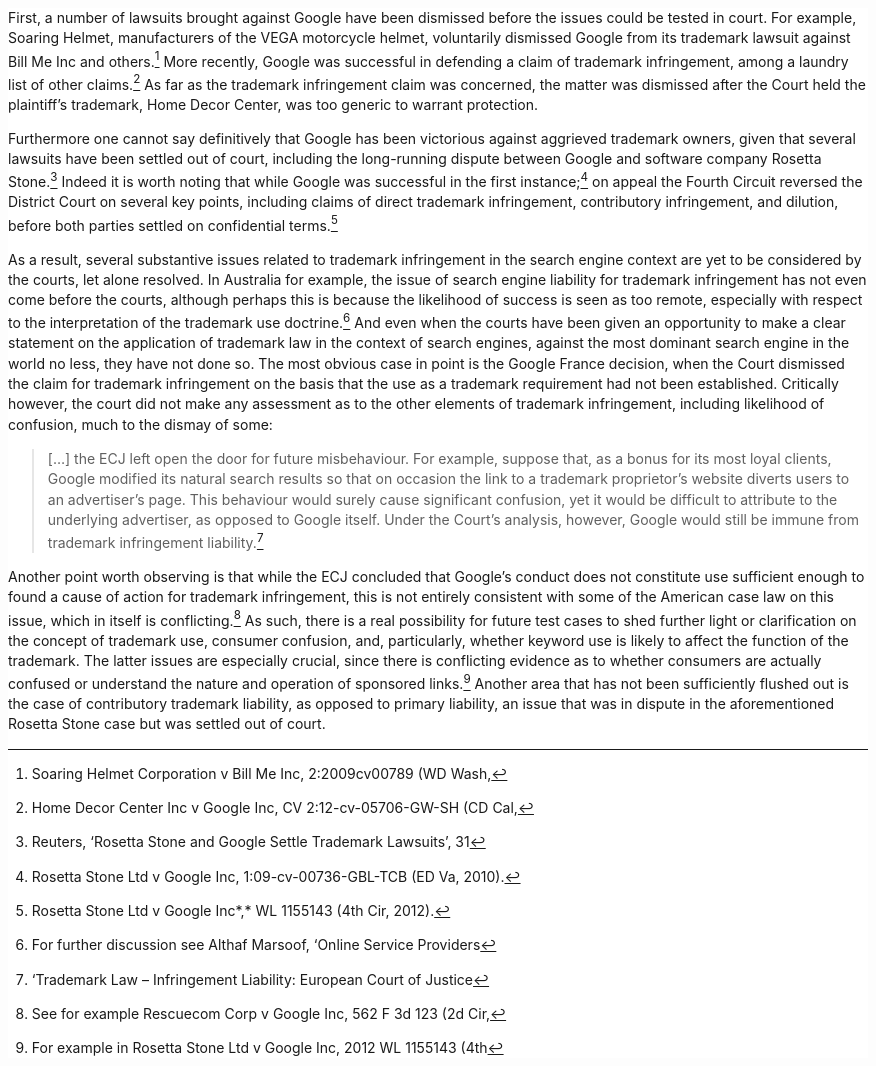 First, a number of lawsuits brought against Google have been dismissed
before the issues could be tested in court. For example, Soaring Helmet,
manufacturers of the VEGA motorcycle helmet, voluntarily dismissed
Google from its trademark lawsuit against Bill Me Inc and
others.[^26] More recently, Google was successful in
defending a claim of trademark infringement, among a laundry list of
other claims.[^27] As far as the trademark
infringement claim was concerned, the matter was dismissed after the
Court held the plaintiff’s trademark, Home Decor Center, was too generic
to warrant protection.

Furthermore one cannot say definitively that Google has been victorious
against aggrieved trademark owners, given that several lawsuits have
been settled out of court, including the long-running dispute between
Google and software company Rosetta Stone.[^28] Indeed
it is worth noting that while Google was successful in the first
instance;[^29] on appeal the Fourth Circuit reversed
the District Court on several key points, including claims of direct
trademark infringement, contributory infringement, and dilution, before
both parties settled on confidential terms.[^30]

As a result, several substantive issues related to trademark
infringement in the search engine context are yet to be considered by
the courts, let alone resolved. In Australia for example, the issue of
search engine liability for trademark infringement has not even come
before the courts, although perhaps this is because the likelihood of
success is seen as too remote, especially with respect to the
interpretation of the trademark use doctrine.[^31] And
even when the courts have been given an opportunity to make a clear
statement on the application of trademark law in the context of search
engines, against the most dominant search engine in the world no less,
they have not done so. The most obvious case in point is the Google
France decision, when the Court dismissed the claim for trademark
infringement on the basis that the use as a trademark requirement had
not been established. Critically however, the court did not make any
assessment as to the other elements of trademark infringement, including
likelihood of confusion, much to the dismay of some:

>[…] the ECJ left open the door for future misbehaviour. For example,
suppose that, as a bonus for its most loyal clients, Google modified its
natural search results so that on occasion the link to a trademark
proprietor’s website diverts users to an advertiser’s page. This
behaviour would surely cause significant confusion, yet it would be
difficult to attribute to the underlying advertiser, as opposed to
Google itself. Under the Court’s analysis, however, Google would still
be immune from trademark infringement liability.[^32]

Another point worth observing is that while the ECJ concluded that
Google’s conduct does not constitute use sufficient enough to found a
cause of action for trademark infringement, this is not entirely
consistent with some of the American case law on this issue, which in
itself is conflicting.[^33] As such, there is a real
possibility for future test cases to shed further light or clarification
on the concept of trademark use, consumer confusion, and, particularly,
whether keyword use is likely to affect the function of the trademark.
The latter issues are especially crucial, since there is conflicting
evidence as to whether consumers are actually confused or understand the
nature and operation of sponsored links.[^34] Another
area that has not been sufficiently flushed out is the case of
contributory trademark liability, as opposed to primary liability, an
issue that was in dispute in the aforementioned Rosetta Stone case but
was settled out of court.


[^1]: See Language Council of Sweden, ‘Google Does Not Own the Language’,
[^2]: As the market leader, Google generates more than U.S. \$50 billion
[^3]: In 2017 this figure is expected to grow to U.S. \$185 billion. See
[^4]: See for example GoTo.com v Walt Disney Co, 202 F 3d 1199 (9th Cir,
[^5]: For more on the operation of the Google search engine see Google Inc
[^6]: ‘Introducing the Knowledge Graph: Things not Strings’, Google
[^7]: Google Advertising Policies Help, ‘AdWords Trademark Policy’,
[^8]: Matthew Saltmarsh, ‘Google Will Sell Brand Names as Keywords in
[^9]: Google Advertising Policies Help, ‘Updates to AdWords Trademark
[^10]: Eric Goldman, ‘Microsoft Adopts Google-Style Trademark Policy for
[^11]: Bing Ads, ‘Intellectual Property Guidelines’,
[^12]: Google Advertising Policies Help, ‘AdWords Trademark Policy’. That
[^13]: Bing Ads, ‘Intellectual Property Guidelines’.
[^14]: As acknowledged by Circuit Judge Hartz in his opening statement of
[^15]: §32 of the Lanham Act, 15 USC §1114(1) (2005). Also see §1125(a)
[^16]: As to the recognized categories of confusion see Australian Gold Inc
[^17]: **First Council Directive 89/104/EEC of 21 December 1988 to
[^18]: As set out by Arnold J in Interflora Inc v Marks and Spencer Plc
[^19]: Trade Marks Act 1995 (Australia) s 120(1). Trademark infringement
[^20]: Trade Marks Act 1995 (Australia) s 10.
[^21]: See especially Playboy Enterprises Inc v Netscape Communications
[^22]: Google France SARL v Louis Vuitton Malletier SA [2010] C-236/08,
[^23]: Google France SARL v Louis Vuitton Malletier SA [2010] C-236/08,
[^24]: William M. Landes and Richard A Posner, ‘Trademark Law: An Economic
[^25]: Eric Goldman, ‘More Confirmation that Google Has Won the AdWords
[^26]: Soaring Helmet Corporation v Bill Me Inc, 2:2009cv00789 (WD Wash,
[^27]: Home Decor Center Inc v Google Inc, CV 2:12-cv-05706-GW-SH (CD Cal,
[^28]: Reuters, ‘Rosetta Stone and Google Settle Trademark Lawsuits’, 31
[^29]: Rosetta Stone Ltd v Google Inc, 1:09-cv-00736-GBL-TCB (ED Va, 2010).
[^30]: Rosetta Stone Ltd v Google Inc*,* WL 1155143 (4th Cir, 2012).
[^31]: For further discussion see Althaf Marsoof, ‘Online Service Providers
[^32]: ‘Trademark Law – Infringement Liability: European Court of Justice
[^33]: See for example Rescuecom Corp v Google Inc, 562 F 3d 123 (2d Cir,
[^34]: For example in Rosetta Stone Ltd v Google Inc, 2012 WL 1155143 (4th
[^35]: Although see 1-800 Contacts Inc v Lens.com Inc , No 11-4114,
[^36]: Interflora Inc v Marks and Spencer Plc [2013] EWHC 1291 at [318].
[^37]: REA Group Ltd v Real Estate 1 Ltd [2013] FCA 559.
[^38]: They should do so with caution however as the Interflora decision
[^39]: This is a schedule of the *Competition and Consumer Act 2010*(Cth).
[^40]: Robert French, ‘A Lawyer’s Guide to Misleading or Deceptive
[^41]: For imitation of product shape and get-up see for example Parkdale
[^42]: Re Taco Company of Australia**Inc [1982] FCA 136.
[^43]: Architects (Australia) Pty Ltd v Whitty Consultants Pty Ltd [2002]
[^44]: In the United States see §43 of the Lanham Act, 15 USC §1125 (2005).
[^45]: For a detailed analysis of this case see Amanda Scardamaglia,
[^46]: Australian Competition and Consumer Commission v Trading Post [2011]
[^47]: Australian Competition and Consumer Commission v Google Inc [2012]
[^48]: See Megan Richardson, ‘Before the High Court: Why Policy Matters:
[^49]: **Google Inc v Australian Competition and Consumer Commission [2013]
[^50]: Megan Richardson, ‘Before the High Court’, 588.
[^51]: On this point, the Trkulja v Google Inc LLC & Anor (No 5) [2012] VSC
[^52]: Charles Arthur, ‘Google Breaks 2005 Promise to Never Show Banner Ads
[^53]: Section 85(3) of the Trade Practices Act 1974 (Cth), now 251 of the
[^54]: **Google Inc v Australian Competition and Consumer Commission [2013]
[^55]: Such as the contextual approach to trademark infringement as
[^56]: Interflora Inc v Marks and Spencer Plc [2013] EWHC 1291 at [288].
[^57]: That is, accept that liability should fall on the ‘cheapest cost
[^58]: Eric Goldman, ‘Deregulating Relevancy in Internet Trademark Law’,
[^59]: Also see Stacey L. Dogan and Mark A. Lemley, ‘Trademark and Consumer
[^60]: Eric Goldman, ‘Deregulating Relevancy in Internet Trademark Law’,